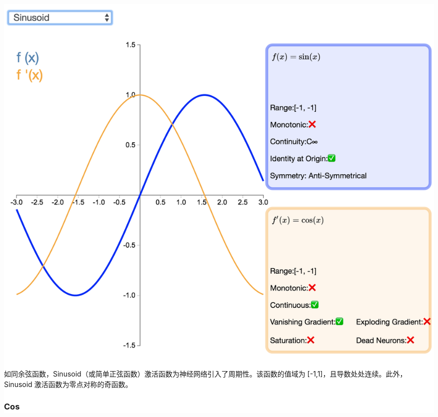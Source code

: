 ![Sinusoid.png](./img/1594007995423-afa4f91c-377a-4060-98d3-02abdac3264a.png)

如同余弦函数，Sinusoid（或简单正弦函数）激活函数为神经网络引入了周期性。该函数的值域为 [-1,1]，且导数处处连续。此外，Sinusoid 激活函数为零点对称的奇函数。

<a name="b5c5cca5"></a>
### **Cos**